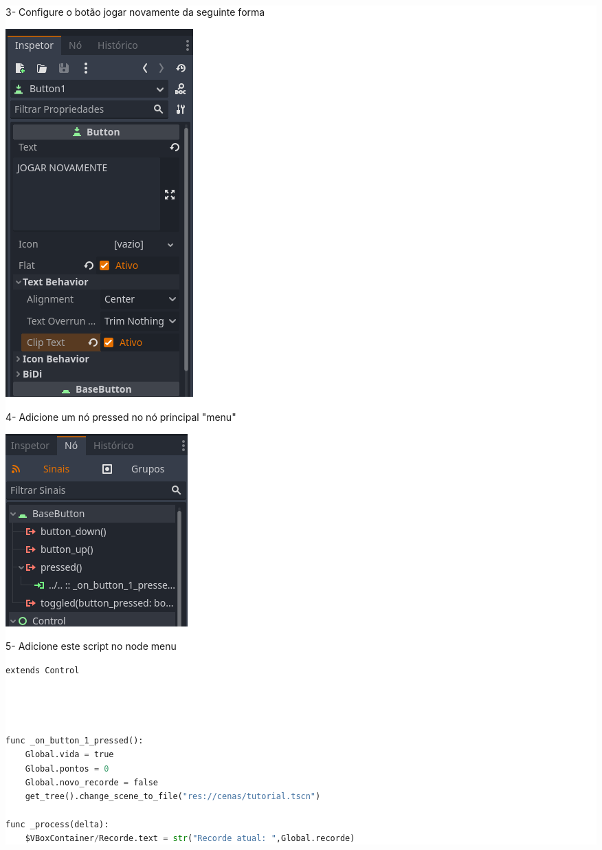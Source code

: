 3- Configure o botão jogar novamente da seguinte forma

<img src="./imagens_readme/btnInspect.png">

4- Adicione um nó pressed no nó principal "menu"

<img src="./imagens_readme/btnNode.png">

5- Adicione este script no node menu

```Python
extends Control




func _on_button_1_pressed():
	Global.vida = true
	Global.pontos = 0
	Global.novo_recorde = false
	get_tree().change_scene_to_file("res://cenas/tutorial.tscn")

func _process(delta):
	$VBoxContainer/Recorde.text = str("Recorde atual: ",Global.recorde)
```